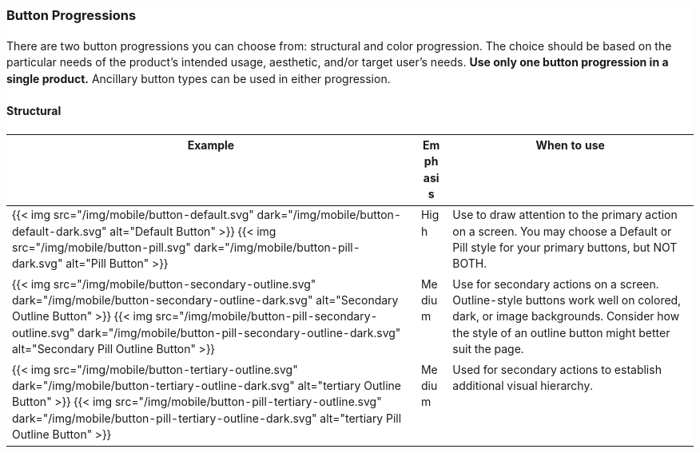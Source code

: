 ### Button Progressions

There are two button progressions you can choose from: structural and color progression. The choice should be based on the particular needs of the product’s intended usage, aesthetic, and/or target user’s needs. **Use only one button progression in a single product.** Ancillary button types can be used in either progression.

#### Structural

<table class="table table-bordered">
  <thead class="thead-light">
    <tr>
      <th>Example</th>
      <th>Emphasis</th>
      <th>When to use</th>
    </tr>
  </thead>
  <tbody>
    <tr>
      <td class="text-center">
        {{< img src="/img/mobile/button-default.svg" dark="/img/mobile/button-default-dark.svg" alt="Default Button" >}}
        {{< img src="/img/mobile/button-pill.svg" dark="/img/mobile/button-pill-dark.svg" alt="Pill Button" >}}</td>
      <td>High</td>
      <td>
        Use to draw attention to the primary action on a screen. You may choose a Default or Pill style for your primary buttons, but NOT BOTH.
      </td>
    </tr>
    <tr>
      <td class="text-center">
        {{< img src="/img/mobile/button-secondary-outline.svg" dark="/img/mobile/button-secondary-outline-dark.svg" alt="Secondary Outline Button" >}}
        {{< img src="/img/mobile/button-pill-secondary-outline.svg" dark="/img/mobile/button-pill-secondary-outline-dark.svg" alt="Secondary Pill Outline Button" >}}
      </td>
      <td>Medium</td>
      <td>
       Use for secondary actions on a screen. Outline-style buttons work well on colored, dark, or image backgrounds. Consider how the style of an outline button might better suit the page.
      </td>
    </tr>
    <tr>
      <td class="text-center">
        {{< img src="/img/mobile/button-tertiary-outline.svg" dark="/img/mobile/button-tertiary-outline-dark.svg" alt="tertiary Outline Button" >}}
        {{< img src="/img/mobile/button-pill-tertiary-outline.svg" dark="/img/mobile/button-pill-tertiary-outline-dark.svg" alt="tertiary Pill Outline Button" >}}
      </td>
      <td>Medium</td>
      <td>
       Used for secondary actions to establish additional visual hierarchy.
      </td>
    </tr>
  </tbody>
</table>

